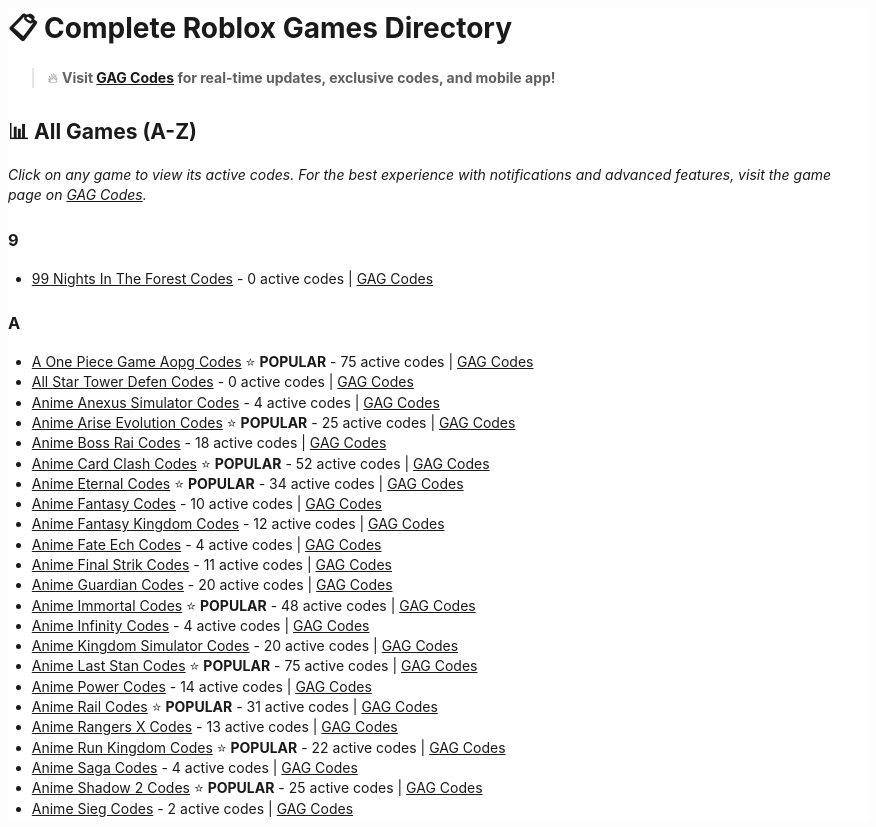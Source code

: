 # 📋 Complete Roblox Games Directory

> 🔥 **Visit [GAG Codes](https://gagcodes.com) for real-time updates, exclusive codes, and mobile app!**

## 📊 All Games (A-Z)

*Click on any game to view its active codes. For the best experience with notifications and advanced features, visit the game page on [GAG Codes](https://gagcodes.com).*


### 9
- [99 Nights In The Forest Codes](99-nights-in-the-forest.md) - 0 active codes | [GAG Codes](https://gagcodes.com/roblox/99-nights-in-the-forest)

### A
- [A One Piece Game Aopg Codes](a-one-piece-game-aopg.md) ⭐ **POPULAR** - 75 active codes | [GAG Codes](https://gagcodes.com/roblox/a-one-piece-game-aopg)
- [All Star Tower Defen Codes](all-star-tower-defense.md) - 0 active codes | [GAG Codes](https://gagcodes.com/roblox/all-star-tower-defense)
- [Anime Anexus Simulator Codes](anime-anexus-simulator.md) - 4 active codes | [GAG Codes](https://gagcodes.com/roblox/anime-anexus-simulator)
- [Anime Arise Evolution Codes](anime-arise-evolution.md) ⭐ **POPULAR** - 25 active codes | [GAG Codes](https://gagcodes.com/roblox/anime-arise-evolution)
- [Anime Boss Rai Codes](anime-boss-raid.md) - 18 active codes | [GAG Codes](https://gagcodes.com/roblox/anime-boss-raid)
- [Anime Card Clash Codes](anime-card-clash.md) ⭐ **POPULAR** - 52 active codes | [GAG Codes](https://gagcodes.com/roblox/anime-card-clash)
- [Anime Eternal Codes](anime-eternal.md) ⭐ **POPULAR** - 34 active codes | [GAG Codes](https://gagcodes.com/roblox/anime-eternal)
- [Anime Fantasy Codes](anime-fantasy.md) - 10 active codes | [GAG Codes](https://gagcodes.com/roblox/anime-fantasy)
- [Anime Fantasy Kingdom Codes](anime-fantasy-kingdom.md) - 12 active codes | [GAG Codes](https://gagcodes.com/roblox/anime-fantasy-kingdom)
- [Anime Fate Ech Codes](anime-fate-echoes.md) - 4 active codes | [GAG Codes](https://gagcodes.com/roblox/anime-fate-echoes)
- [Anime Final Strik Codes](anime-final-strike.md) - 11 active codes | [GAG Codes](https://gagcodes.com/roblox/anime-final-strike)
- [Anime Guardian Codes](anime-guardians.md) - 20 active codes | [GAG Codes](https://gagcodes.com/roblox/anime-guardians)
- [Anime Immortal Codes](anime-immortals.md) ⭐ **POPULAR** - 48 active codes | [GAG Codes](https://gagcodes.com/roblox/anime-immortals)
- [Anime Infinity Codes](anime-infinity.md) - 4 active codes | [GAG Codes](https://gagcodes.com/roblox/anime-infinity)
- [Anime Kingdom Simulator Codes](anime-kingdom-simulator.md) - 20 active codes | [GAG Codes](https://gagcodes.com/roblox/anime-kingdom-simulator)
- [Anime Last Stan Codes](anime-last-stand.md) ⭐ **POPULAR** - 75 active codes | [GAG Codes](https://gagcodes.com/roblox/anime-last-stand)
- [Anime Power Codes](anime-power.md) - 14 active codes | [GAG Codes](https://gagcodes.com/roblox/anime-power)
- [Anime Rail Codes](anime-rails.md) ⭐ **POPULAR** - 31 active codes | [GAG Codes](https://gagcodes.com/roblox/anime-rails)
- [Anime Rangers X Codes](anime-rangers-x.md) - 13 active codes | [GAG Codes](https://gagcodes.com/roblox/anime-rangers-x)
- [Anime Run Kingdom Codes](anime-run-kingdom.md) ⭐ **POPULAR** - 22 active codes | [GAG Codes](https://gagcodes.com/roblox/anime-run-kingdom)
- [Anime Saga Codes](anime-saga.md) - 4 active codes | [GAG Codes](https://gagcodes.com/roblox/anime-saga)
- [Anime Shadow 2 Codes](anime-shadow-2.md) ⭐ **POPULAR** - 25 active codes | [GAG Codes](https://gagcodes.com/roblox/anime-shadow-2)
- [Anime Sieg Codes](anime-siege.md) - 2 active codes | [GAG Codes](https://gagcodes.com/roblox/anime-siege)
